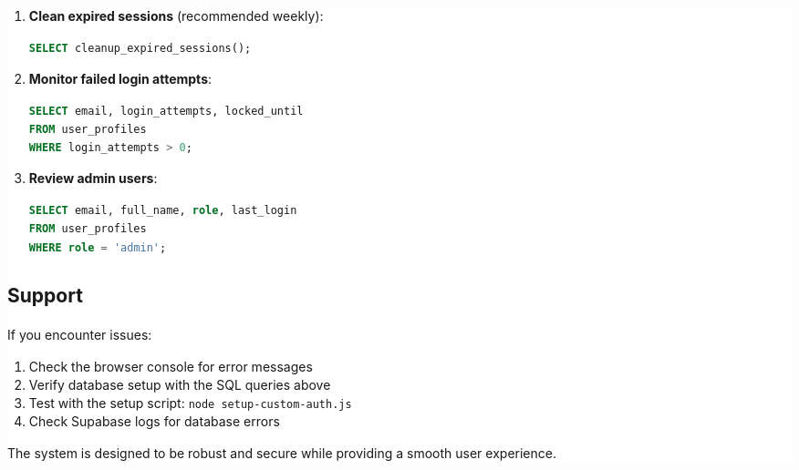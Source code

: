 1. **Clean expired sessions** (recommended weekly):
   ```sql
   SELECT cleanup_expired_sessions();
   ```

2. **Monitor failed login attempts**:
   ```sql
   SELECT email, login_attempts, locked_until
   FROM user_profiles
   WHERE login_attempts > 0;
   ```

3. **Review admin users**:
   ```sql
   SELECT email, full_name, role, last_login
   FROM user_profiles
   WHERE role = 'admin';
   ```

## Support

If you encounter issues:

1. Check the browser console for error messages
2. Verify database setup with the SQL queries above
3. Test with the setup script: `node setup-custom-auth.js`
4. Check Supabase logs for database errors

The system is designed to be robust and secure while providing a smooth user experience.